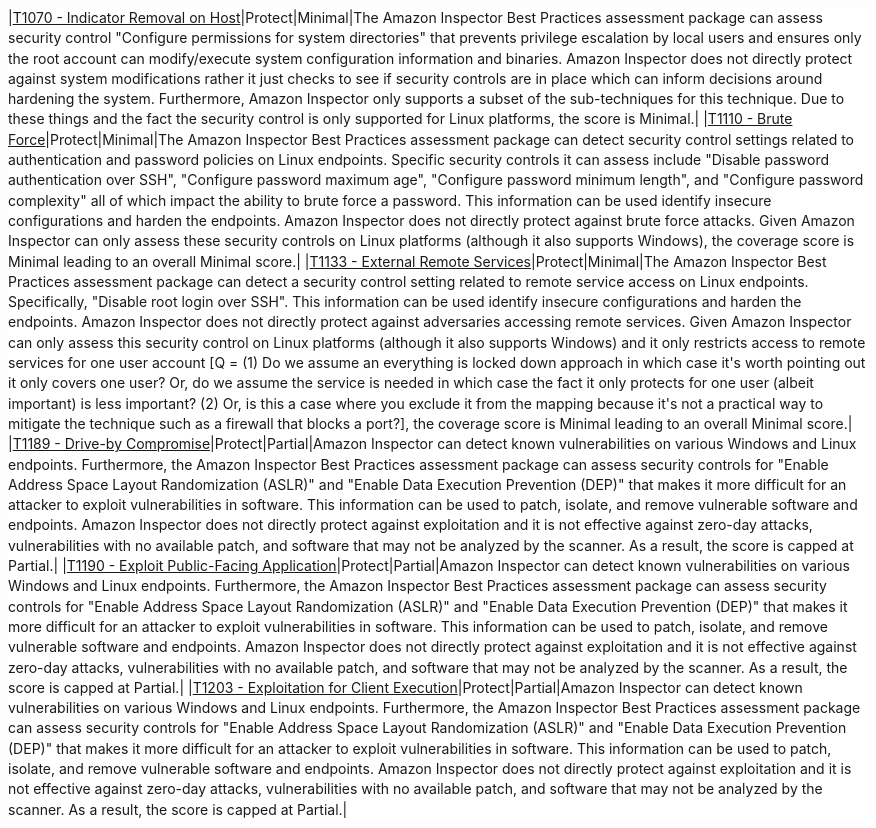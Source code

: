 |[T1070 - Indicator Removal on Host](https://attack.mitre.org/techniques/T1070/)|Protect|Minimal|The Amazon Inspector Best Practices assessment package can assess security control "Configure permissions for system directories" that prevents privilege escalation by local users and ensures only the root account can modify/execute system configuration information and binaries. Amazon Inspector does not directly protect against system modifications rather it just checks to see if security controls are in place which can inform decisions around hardening the system. Furthermore, Amazon Inspector only supports a subset of the sub-techniques for this technique. Due to these things and the fact the security control is only supported for Linux platforms, the score is Minimal.|
|[T1110 - Brute Force](https://attack.mitre.org/techniques/T1110/)|Protect|Minimal|The Amazon Inspector Best Practices assessment package can detect security control settings related to authentication and password policies on Linux endpoints. Specific security controls it can assess include "Disable password authentication over SSH", "Configure password maximum age", "Configure password minimum length", and "Configure password complexity" all of which impact the ability to brute force a password. This information can be used identify insecure configurations and harden the endpoints. Amazon Inspector does not directly protect against brute force attacks. Given Amazon Inspector can only assess these security controls on Linux platforms (although it also supports Windows), the coverage score is Minimal leading to an overall Minimal score.|
|[T1133 - External Remote Services](https://attack.mitre.org/techniques/T1133/)|Protect|Minimal|The Amazon Inspector Best Practices assessment package can detect a security control setting related to remote service access on Linux endpoints. Specifically, "Disable root login over SSH". This information can be used identify insecure configurations and harden the endpoints. Amazon Inspector does not directly protect against adversaries accessing remote services. Given Amazon Inspector can only assess this security control on Linux platforms (although it also supports Windows) and it only restricts access to remote services for one user account [Q = (1) Do we assume an everything is locked down approach in which case it's worth pointing out it only covers one user? Or, do we assume the service is needed in which case the fact it only protects for one user (albeit important) is less important? (2) Or, is this a case where you exclude it from the mapping because it's not a practical way to mitigate the technique such as a firewall that blocks a port?], the coverage score is Minimal leading to an overall Minimal score.|
|[T1189 - Drive-by Compromise](https://attack.mitre.org/techniques/T1189/)|Protect|Partial|Amazon Inspector can detect known vulnerabilities on various Windows and Linux endpoints. Furthermore, the Amazon Inspector Best Practices assessment package can assess security controls for "Enable Address Space Layout Randomization (ASLR)" and "Enable Data Execution Prevention (DEP)" that makes it more difficult for an attacker to exploit vulnerabilities in software. This information can be used to patch, isolate, and remove vulnerable software and endpoints. Amazon Inspector does not directly protect against exploitation and it is not effective against zero-day attacks, vulnerabilities with no available patch, and software that may not be analyzed by the scanner. As a result, the score is capped at Partial.|
|[T1190 - Exploit Public-Facing Application](https://attack.mitre.org/techniques/T1190/)|Protect|Partial|Amazon Inspector can detect known vulnerabilities on various Windows and Linux endpoints. Furthermore, the Amazon Inspector Best Practices assessment package can assess security controls for "Enable Address Space Layout Randomization (ASLR)" and "Enable Data Execution Prevention (DEP)" that makes it more difficult for an attacker to exploit vulnerabilities in software. This information can be used to patch, isolate, and remove vulnerable software and endpoints. Amazon Inspector does not directly protect against exploitation and it is not effective against zero-day attacks, vulnerabilities with no available patch, and software that may not be analyzed by the scanner. As a result, the score is capped at Partial.|
|[T1203 - Exploitation for Client Execution](https://attack.mitre.org/techniques/T1203/)|Protect|Partial|Amazon Inspector can detect known vulnerabilities on various Windows and Linux endpoints. Furthermore, the Amazon Inspector Best Practices assessment package can assess security controls for "Enable Address Space Layout Randomization (ASLR)" and "Enable Data Execution Prevention (DEP)" that makes it more difficult for an attacker to exploit vulnerabilities in software. This information can be used to patch, isolate, and remove vulnerable software and endpoints. Amazon Inspector does not directly protect against exploitation and it is not effective against zero-day attacks, vulnerabilities with no available patch, and software that may not be analyzed by the scanner. As a result, the score is capped at Partial.|